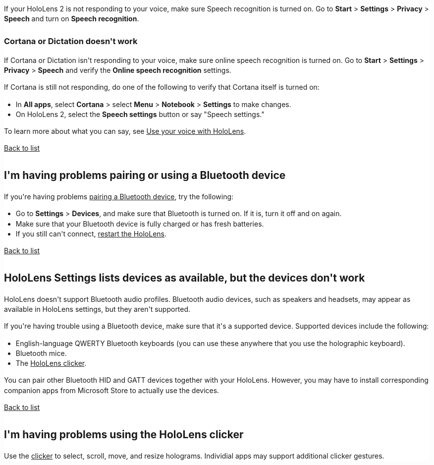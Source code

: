 If your HoloLens 2 is not responding to your voice, make sure Speech recognition is turned on. Go to **Start** > **Settings** > **Privacy** > **Speech** and turn on **Speech recognition**.

### Cortana or Dictation doesn't work

If Cortana or Dictation isn't responding to your voice, make sure online speech recognition is turned on. Go to **Start** > **Settings** > **Privacy** > **Speech** and verify the **Online speech recognition** settings. 

If Cortana is still not responding, do one of the following to verify that Cortana itself is turned on:

- In **All apps**, select **Cortana** > select **Menu** > **Notebook** > **Settings** to make changes.
- On HoloLens 2, select the **Speech settings** button or say "Speech settings."

To learn more about what you can say, see [Use your voice with HoloLens](hololens-cortana.md).

[Back to list](#list)

## I'm having problems pairing or using a Bluetooth device

If you're having problems [pairing a Bluetooth device](hololens-connect-devices.md), try the following:

- Go to **Settings** > **Devices**, and make sure that Bluetooth is turned on. If it is, turn it off and on again.
- Make sure that your Bluetooth device is fully charged or has fresh batteries.
- If you still can't connect, [restart the HoloLens](hololens-recovery.md).

[Back to list](#list)

## HoloLens Settings lists devices as available, but the devices don't work

HoloLens doesn't support Bluetooth audio profiles. Bluetooth audio devices, such as speakers and headsets, may appear as available in HoloLens settings, but they aren't supported.

If you're having trouble using a Bluetooth device, make sure that it's a supported device. Supported devices include the following:

- English-language QWERTY Bluetooth keyboards (you can use these anywhere that you use the holographic keyboard).
- Bluetooth mice.
- The [HoloLens clicker](hololens1-clicker.md).

You can pair other Bluetooth HID and GATT devices together with your HoloLens. However, you may have to install corresponding companion apps from Microsoft Store to actually use the devices.

[Back to list](#list)

## I'm having problems using the HoloLens clicker

Use the [clicker](hololens1-clicker.md) to select, scroll, move, and resize holograms. Individial apps may support additional clicker gestures.
